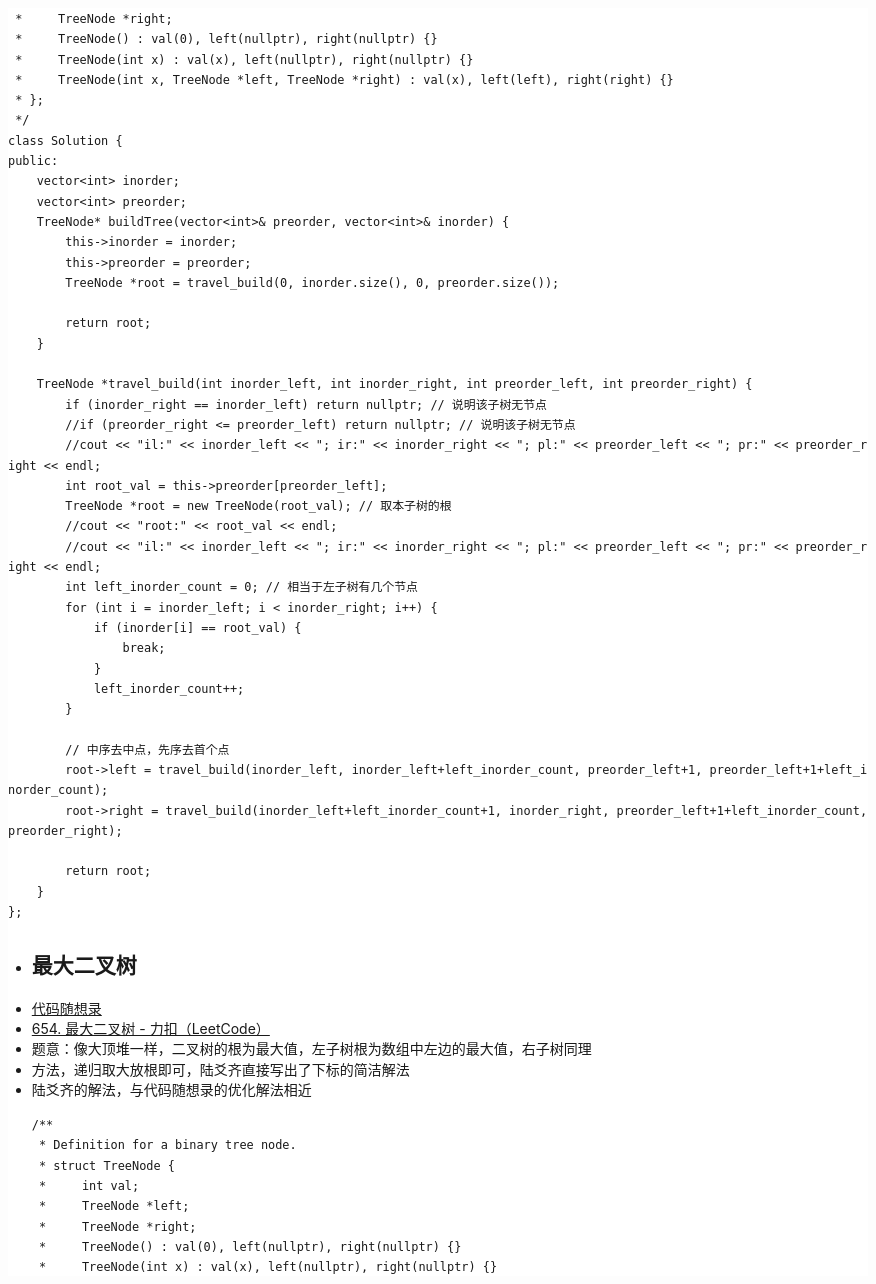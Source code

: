   ```
   *     TreeNode *right;
   *     TreeNode() : val(0), left(nullptr), right(nullptr) {}
   *     TreeNode(int x) : val(x), left(nullptr), right(nullptr) {}
   *     TreeNode(int x, TreeNode *left, TreeNode *right) : val(x), left(left), right(right) {}
   * };
   */
  class Solution {
  public:
      vector<int> inorder;
      vector<int> preorder;
      TreeNode* buildTree(vector<int>& preorder, vector<int>& inorder) {
          this->inorder = inorder;
          this->preorder = preorder;
          TreeNode *root = travel_build(0, inorder.size(), 0, preorder.size());
  
          return root;
      }
  
      TreeNode *travel_build(int inorder_left, int inorder_right, int preorder_left, int preorder_right) {
          if (inorder_right == inorder_left) return nullptr; // 说明该子树无节点
          //if (preorder_right <= preorder_left) return nullptr; // 说明该子树无节点
          //cout << "il:" << inorder_left << "; ir:" << inorder_right << "; pl:" << preorder_left << "; pr:" << preorder_right << endl;
          int root_val = this->preorder[preorder_left];
          TreeNode *root = new TreeNode(root_val); // 取本子树的根
          //cout << "root:" << root_val << endl;
          //cout << "il:" << inorder_left << "; ir:" << inorder_right << "; pl:" << preorder_left << "; pr:" << preorder_right << endl;
          int left_inorder_count = 0; // 相当于左子树有几个节点
          for (int i = inorder_left; i < inorder_right; i++) {
              if (inorder[i] == root_val) {
                  break;
              }
              left_inorder_count++;
          }
  
          // 中序去中点，先序去首个点
          root->left = travel_build(inorder_left, inorder_left+left_inorder_count, preorder_left+1, preorder_left+1+left_inorder_count);
          root->right = travel_build(inorder_left+left_inorder_count+1, inorder_right, preorder_left+1+left_inorder_count, preorder_right);
          
          return root;
      }
  };
  ```
- ## 最大二叉树
- [代码随想录](https://programmercarl.com/0654.%E6%9C%80%E5%A4%A7%E4%BA%8C%E5%8F%89%E6%A0%91.html#%E7%AE%97%E6%B3%95%E5%85%AC%E5%BC%80%E8%AF%BE)
- [654. 最大二叉树 - 力扣（LeetCode）](https://leetcode.cn/problems/maximum-binary-tree/description/)
- 题意：像大顶堆一样，二叉树的根为最大值，左子树根为数组中左边的最大值，右子树同理
- 方法，递归取大放根即可，陆爻齐直接写出了下标的简洁解法
- 陆爻齐的解法，与代码随想录的优化解法相近
  ```
  /**
   * Definition for a binary tree node.
   * struct TreeNode {
   *     int val;
   *     TreeNode *left;
   *     TreeNode *right;
   *     TreeNode() : val(0), left(nullptr), right(nullptr) {}
   *     TreeNode(int x) : val(x), left(nullptr), right(nullptr) {}
  ```